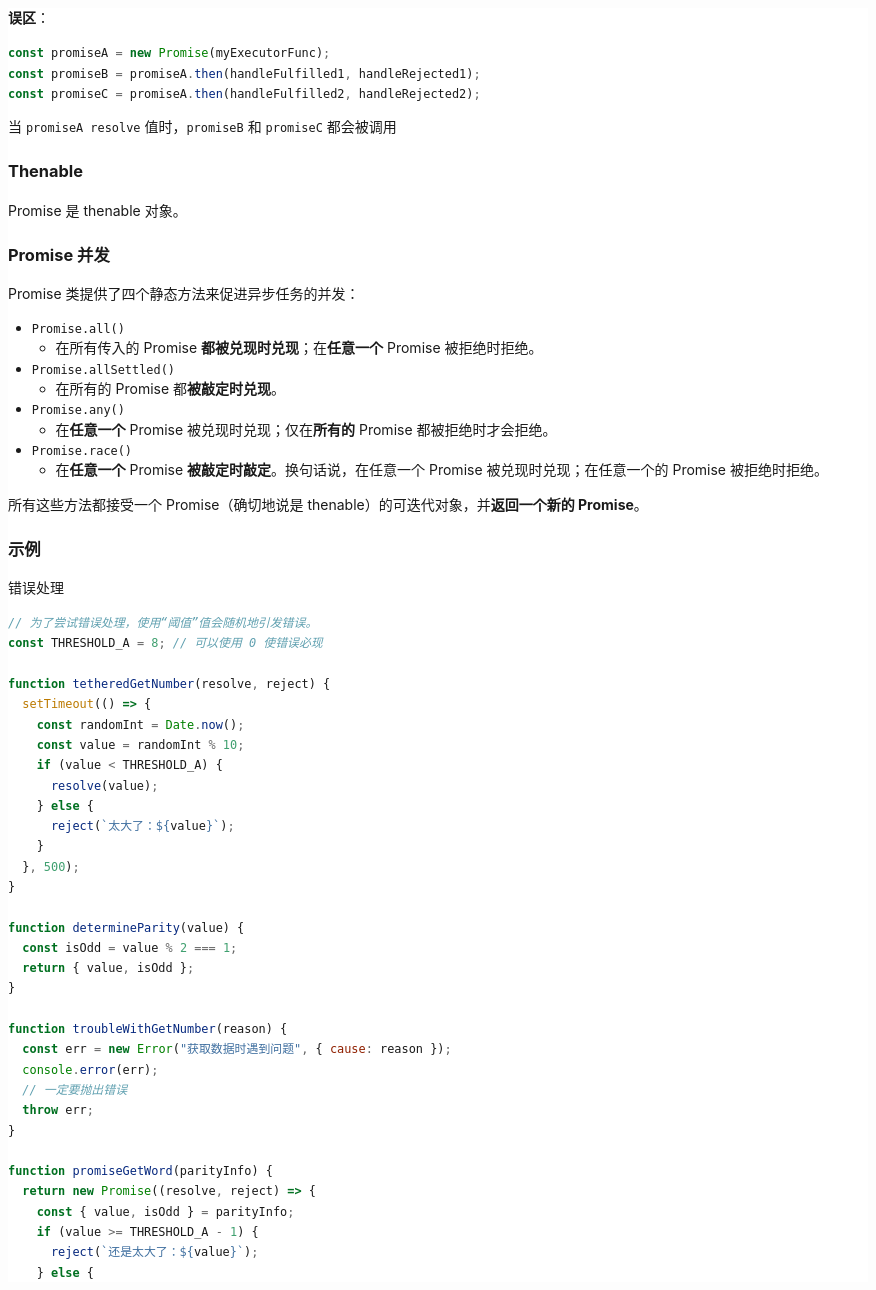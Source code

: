 **误区**：

```js
const promiseA = new Promise(myExecutorFunc);
const promiseB = promiseA.then(handleFulfilled1, handleRejected1);
const promiseC = promiseA.then(handleFulfilled2, handleRejected2);
```

当 `promiseA resolve` 值时，`promiseB` 和 `promiseC` 都会被调用

### Thenable

Promise 是 thenable 对象。

### Promise 并发

Promise 类提供了四个静态方法来促进异步任务的并发：

- `Promise.all()`
  - 在所有传入的 Promise **都被兑现时兑现**；在**任意一个** Promise 被拒绝时拒绝。
- `Promise.allSettled()`
  - 在所有的 Promise 都**被敲定时兑现**。
- `Promise.any()`
  - 在**任意一个** Promise 被兑现时兑现；仅在**所有的** Promise 都被拒绝时才会拒绝。
- `Promise.race()`
  - 在**任意一个** Promise **被敲定时敲定**。换句话说，在任意一个 Promise 被兑现时兑现；在任意一个的 Promise 被拒绝时拒绝。

所有这些方法都接受一个 Promise（确切地说是 thenable）的可迭代对象，并**返回一个新的 Promise**。

### 示例

错误处理

```js
// 为了尝试错误处理，使用“阈值”值会随机地引发错误。
const THRESHOLD_A = 8; // 可以使用 0 使错误必现

function tetheredGetNumber(resolve, reject) {
  setTimeout(() => {
    const randomInt = Date.now();
    const value = randomInt % 10;
    if (value < THRESHOLD_A) {
      resolve(value);
    } else {
      reject(`太大了：${value}`);
    }
  }, 500);
}

function determineParity(value) {
  const isOdd = value % 2 === 1;
  return { value, isOdd };
}

function troubleWithGetNumber(reason) {
  const err = new Error("获取数据时遇到问题", { cause: reason });
  console.error(err);
  // 一定要抛出错误
  throw err;
}

function promiseGetWord(parityInfo) {
  return new Promise((resolve, reject) => {
    const { value, isOdd } = parityInfo;
    if (value >= THRESHOLD_A - 1) {
      reject(`还是太大了：${value}`);
    } else {
```